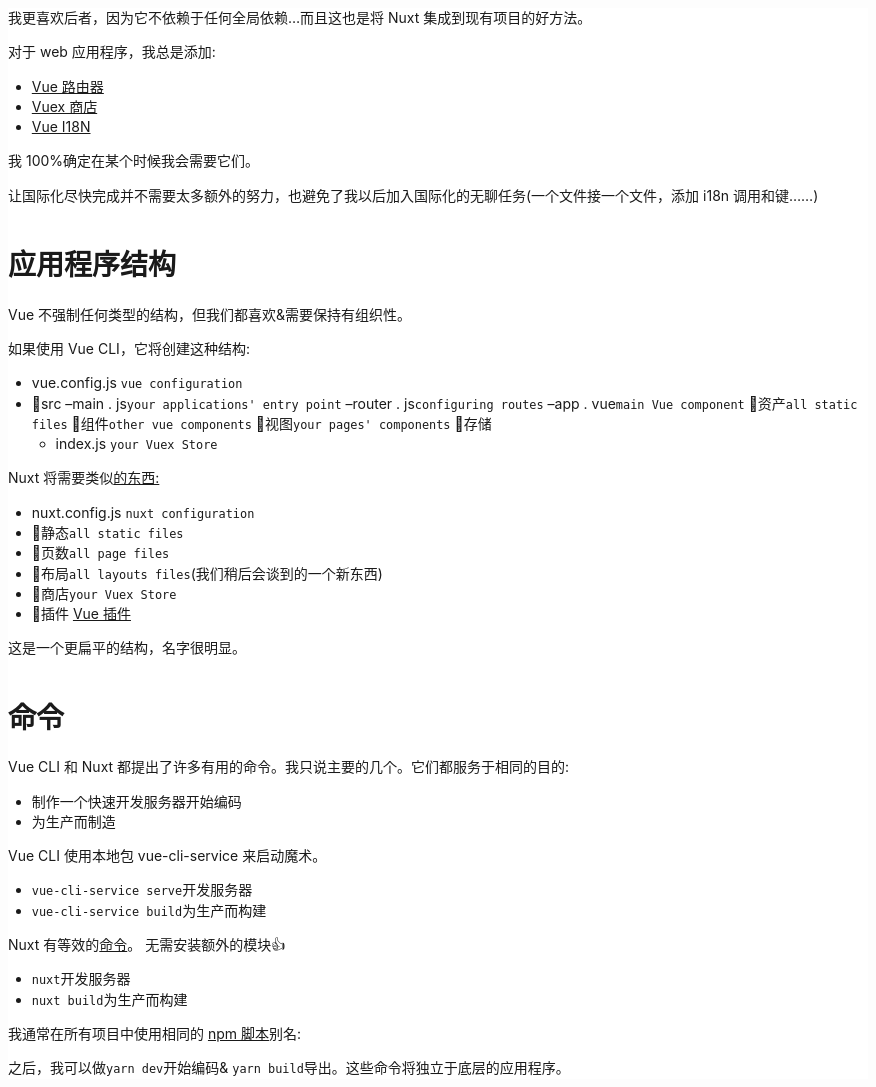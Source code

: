 我更喜欢后者，因为它不依赖于任何全局依赖…而且这也是将 Nuxt 集成到现有项目的好方法。

对于 web 应用程序，我总是添加:

*   [Vue 路由器](https://router.vuejs.org/guide/)
*   [Vuex 商店](https://vuex.vuejs.org/guide/)
*   [Vue I18N](https://kazupon.github.io/vue-i18n/)

我 100%确定在某个时候我会需要它们。

让国际化尽快完成并不需要太多额外的努力，也避免了我以后加入国际化的无聊任务(一个文件接一个文件，添加 i18n 调用和键……)

# 应用程序结构

Vue 不强制任何类型的结构，但我们都喜欢&需要保持有组织性。

如果使用 Vue CLI，它将创建这种结构:

*   vue.config.js `vue configuration`
*   📁src
    –main . js`your applications' entry point` –router . js`configuring routes` –app . vue`main Vue component` 📁资产`all static files` 📁组件`other vue components` 📁视图`your pages' components` 📁存储
    - index.js `your Vuex Store`

Nuxt 将需要类似[的东西:](https://nuxtjs.org/guide/directory-structure)

*   nuxt.config.js `nuxt configuration`
*   📁静态`all static files`
*   📁页数`all page files`
*   📁布局`all layouts files`(我们稍后会谈到的一个新东西)
*   📁商店`your Vuex Store`
*   📁插件 [Vue 插件](https://vuejs.org/v2/guide/plugins.html#Using-a-Plugin)

这是一个更扁平的结构，名字很明显。

# 命令

Vue CLI 和 Nuxt 都提出了许多有用的命令。我只说主要的几个。它们都服务于相同的目的:

*   制作一个快速开发服务器开始编码
*   为生产而制造

Vue CLI 使用本地包 vue-cli-service 来启动魔术。

*   `vue-cli-service serve`开发服务器
*   `vue-cli-service build`为生产而构建

Nuxt 有等效的[命令](https://nuxtjs.org/guide/commands)。
无需安装额外的模块👍

*   `nuxt`开发服务器
*   `nuxt build`为生产而构建

我通常在所有项目中使用相同的 [npm 脚本](https://docs.npmjs.com/misc/scripts)别名:

之后，我可以做`yarn dev`开始编码& `yarn build`导出。这些命令将独立于底层的应用程序。
